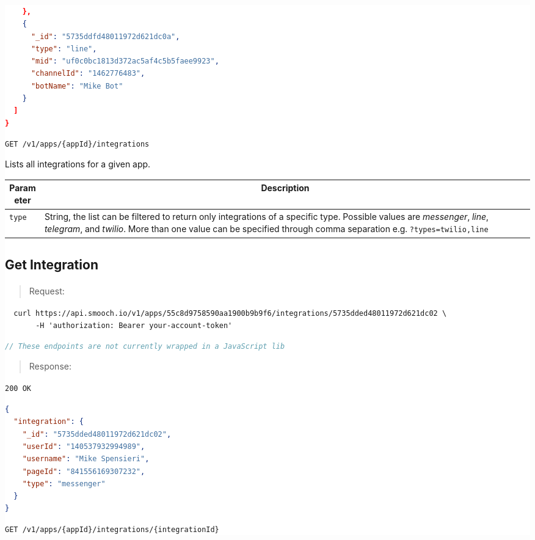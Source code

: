 ```json
    },
    {
      "_id": "5735ddfd48011972d621dc0a",
      "type": "line",
      "mid": "uf0c0bc1813d372ac5af4c5b5faee9923",
      "channelId": "1462776483",
      "botName": "Mike Bot"
    }
  ]
}

```

<api>`GET /v1/apps/{appId}/integrations`</api>

Lists all integrations for a given app.

| Parameter                | Description              |
|--------------------------|--------------------------|
| `type`                  | String, the list can be filtered to return only integrations of a specific type. Possible values are _messenger_, _line_, _telegram_, and _twilio_. More than one value can be specified through comma separation e.g. `?types=twilio,line` |

## Get Integration

> Request:

```shell
  curl https://api.smooch.io/v1/apps/55c8d9758590aa1900b9b9f6/integrations/5735dded48011972d621dc02 \
       -H 'authorization: Bearer your-account-token'
```

```javascript
// These endpoints are not currently wrapped in a JavaScript lib
```

> Response:

```
200 OK
```
```json
{
  "integration": {
    "_id": "5735dded48011972d621dc02",
    "userId": "140537932994989",
    "username": "Mike Spensieri",
    "pageId": "841556169307232",
    "type": "messenger"
  }
}

```

<api>`GET /v1/apps/{appId}/integrations/{integrationId}`</api>
